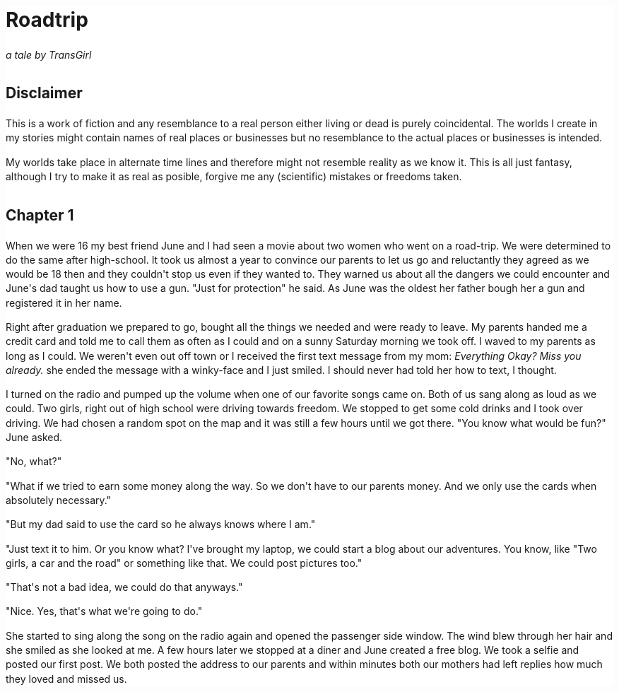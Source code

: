 # Roadtrip
_a tale by TransGirl_

## Disclaimer
This is a work of fiction and any resemblance to a real person either living or
dead is purely coincidental. The worlds I create in my stories might contain
names of real places or businesses but no resemblance to the actual places or
businesses is intended.

My worlds take place in alternate time lines and therefore might not resemble
reality as we know it. This is all just fantasy, although I try to make it as
real as posible, forgive me any (scientific) mistakes or freedoms taken.

## Chapter 1
When we were 16 my best friend June and I had seen a movie about two women who
went on a road-trip. We were determined to do the same after high-school. It
took us almost a year to convince our parents to let us go and reluctantly they
agreed as we would be 18 then and they couldn't stop us even if they wanted to.
They warned us about all the dangers we could encounter and June's dad taught us
how to use a gun. "Just for protection" he said. As June was the oldest her
father bough her a gun and registered it in her name.

Right after graduation we prepared to go, bought all the things we needed and
were ready to leave. My parents handed me a credit card and told me to call them
as often as I could and on a sunny Saturday morning we took off. I waved to my
parents as long as I could. We weren't even out off town or I received the first
text message from my mom: _Everything Okay? Miss you already._ she ended the
message with a winky-face and I just smiled. I should never had told her how to
text, I thought.

I turned on the radio and pumped up the volume when one of our favorite songs
came on. Both of us sang along as loud as we could. Two girls, right out of high
school were driving towards freedom. We stopped to get some cold drinks and I
took over driving. We had chosen a random spot on the map and it was still a few
hours until we got there. "You know what would be fun?" June asked.

"No, what?"

"What if we tried to earn some money along the way. So we don't have to our
parents money. And we only use the cards when absolutely necessary."

"But my dad said to use the card so he always knows where I am."

"Just text it to him. Or you know what? I've brought my laptop, we could start a
blog about our adventures. You know, like "Two girls, a car and the road" or
something like that. We could post pictures too."

"That's not a bad idea, we could do that anyways."

"Nice. Yes, that's what we're going to do."

She started to sing along the song on the radio again and opened the passenger
side window. The wind blew through her hair and she smiled as she looked at me.
A few hours later we stopped at a diner and June created a free blog. We took a
selfie and posted our first post. We both posted the address to our parents and
within minutes both our mothers had left replies how much they loved and missed
us.
